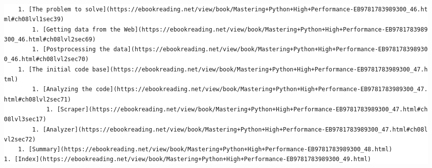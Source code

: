         1. [The problem to solve](https://ebookreading.net/view/book/Mastering+Python+High+Performance-EB9781783989300_46.html#ch08lvl1sec39)
            1. [Getting data from the Web](https://ebookreading.net/view/book/Mastering+Python+High+Performance-EB9781783989300_46.html#ch08lvl2sec69)
            1. [Postprocessing the data](https://ebookreading.net/view/book/Mastering+Python+High+Performance-EB9781783989300_46.html#ch08lvl2sec70)
        1. [The initial code base](https://ebookreading.net/view/book/Mastering+Python+High+Performance-EB9781783989300_47.html)
            1. [Analyzing the code](https://ebookreading.net/view/book/Mastering+Python+High+Performance-EB9781783989300_47.html#ch08lvl2sec71)
                1. [Scraper](https://ebookreading.net/view/book/Mastering+Python+High+Performance-EB9781783989300_47.html#ch08lvl3sec17)
            1. [Analyzer](https://ebookreading.net/view/book/Mastering+Python+High+Performance-EB9781783989300_47.html#ch08lvl2sec72)
        1. [Summary](https://ebookreading.net/view/book/Mastering+Python+High+Performance-EB9781783989300_48.html)
    1. [Index](https://ebookreading.net/view/book/Mastering+Python+High+Performance-EB9781783989300_49.html)
